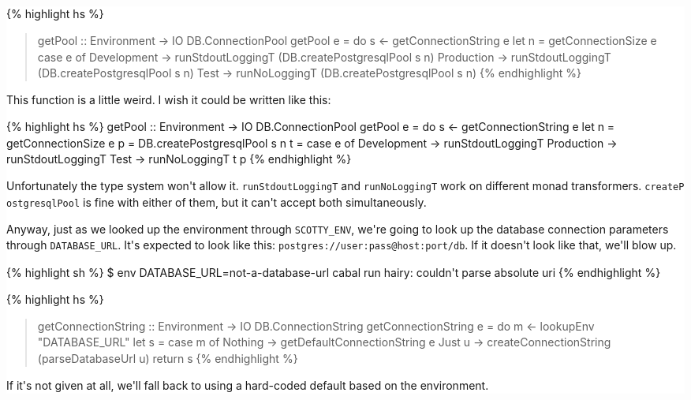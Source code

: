 {% highlight hs %}
> getPool :: Environment -> IO DB.ConnectionPool
> getPool e = do
>   s <- getConnectionString e
>   let n = getConnectionSize e
>   case e of
>     Development -> runStdoutLoggingT
>       (DB.createPostgresqlPool s n)
>     Production -> runStdoutLoggingT
>       (DB.createPostgresqlPool s n)
>     Test -> runNoLoggingT
>       (DB.createPostgresqlPool s n)
{% endhighlight %}

This function is a little weird. I wish it could be written like this:

{% highlight hs %}
getPool :: Environment -> IO DB.ConnectionPool
getPool e = do
  s <- getConnectionString e
  let n = getConnectionSize e
      p = DB.createPostgresqlPool s n
      t = case e of
        Development -> runStdoutLoggingT
        Production -> runStdoutLoggingT
        Test -> runNoLoggingT
  t p
{% endhighlight %}

Unfortunately the type system won't allow it. `runStdoutLoggingT` and
`runNoLoggingT` work on different monad transformers. `createPostgresqlPool` is
fine with either of them, but it can't accept both simultaneously.

Anyway, just as we looked up the environment through `SCOTTY_ENV`, we're going
to look up the database connection parameters through `DATABASE_URL`. It's
expected to look like this: `postgres://user:pass@host:port/db`. If it doesn't
look like that, we'll blow up.

{% highlight sh %}
$ env DATABASE_URL=not-a-database-url cabal run
hairy: couldn't parse absolute uri
{% endhighlight %}

{% highlight hs %}
> getConnectionString :: Environment -> IO DB.ConnectionString
> getConnectionString e = do
>   m <- lookupEnv "DATABASE_URL"
>   let s = case m of
>         Nothing -> getDefaultConnectionString e
>         Just u -> createConnectionString (parseDatabaseUrl u)
>   return s
{% endhighlight %}

If it's not given at all, we'll fall back to using a hard-coded default based on
the environment.
